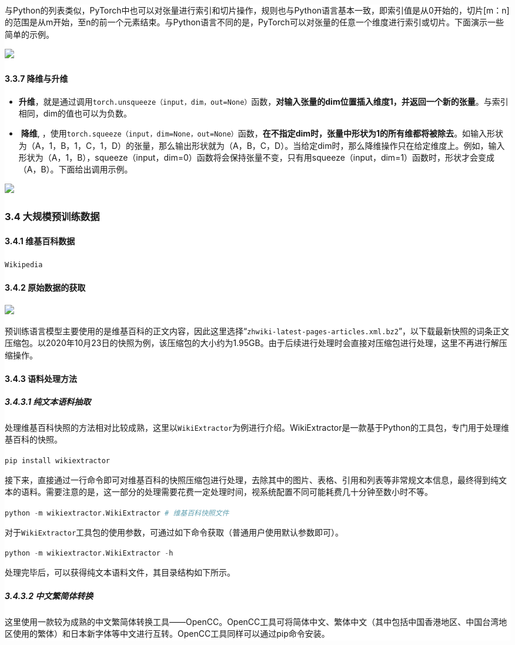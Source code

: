 ​	与Python的列表类似，PyTorch中也可以对张量进行索引和切片操作，规则也与Python语言基本一致，即索引值是从0开始的，切片[m：n]的范围是从m开始，至n的前一个元素结束。与Python语言不同的是，PyTorch可以对张量的任意一个维度进行索引或切片。下面演示一些简单的示例。

![](torch17.png)

#### 3.3.7 降维与升维

- ​	**升维**，就是通过调用`torch.unsqueeze（input，dim，out=None）`函数，**对输入张量的dim位置插入维度1，并返回一个新的张量**。与索引相同，dim的值也可以为负数。

- ​	**降维**, ，使用`torch.squeeze（input，dim=None，out=None）`函数，**在不指定dim时，张量中形状为1的所有维都将被除去**。如输入形状为（A，1，B，1，C，1，D）的张量，那么输出形状就为（A，B，C，D）。当给定dim时，那么降维操作只在给定维度上。例如，输入形状为（A，1，B），squeeze（input，dim=0）函数将会保持张量不变，只有用squeeze（input，dim=1）函数时，形状才会变成（A，B）。下面给出调用示例。

![](torch18.png)

### 3.4 大规模预训练数据

#### 3.4.1 维基百科数据

`Wikipedia`

#### 3.4.2 原始数据的获取

![](维基百科.jpg)

预训练语言模型主要使用的是维基百科的正文内容，因此这里选择“`zhwiki-latest-pages-articles.xml.bz2`”，以下载最新快照的词条正文压缩包。以2020年10月23日的快照为例，该压缩包的大小约为1.95GB。由于后续进行处理时会直接对压缩包进行处理，这里不再进行解压缩操作。

#### 3.4.3 语料处理方法

##### 3.4.3.1 纯文本语料抽取

​	处理维基百科快照的方法相对比较成熟，这里以`WikiExtractor`为例进行介绍。WikiExtractor是一款基于Python的工具包，专门用于处理维基百科的快照。

```python
pip install wikiextractor
```

接下来，直接通过一行命令即可对维基百科的快照压缩包进行处理，去除其中的图片、表格、引用和列表等非常规文本信息，最终得到纯文本的语料。需要注意的是，这一部分的处理需要花费一定处理时间，视系统配置不同可能耗费几十分钟至数小时不等。

```python
python -m wikiextractor.WikiExtractor # 维基百科快照文件
```

对于`WikiExtractor`工具包的使用参数，可通过如下命令获取（普通用户使用默认参数即可）。

```python
python -m wikiextractor.WikiExtractor -h
```

处理完毕后，可以获得纯文本语料文件，其目录结构如下所示。

##### 3.4.3.2 中文繁简体转换

​	这里使用一款较为成熟的中文繁简体转换工具——OpenCC。OpenCC工具可将简体中文、繁体中文（其中包括中国香港地区、中国台湾地区使用的繁体）和日本新字体等中文进行互转。OpenCC工具同样可以通过pip命令安装。
